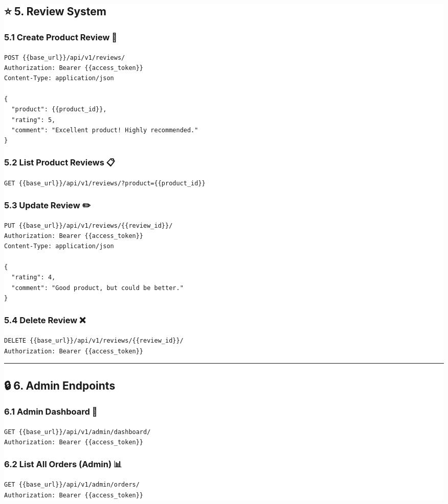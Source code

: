 
## ⭐ 5. Review System

### 5.1 Create Product Review 📝
```
POST {{base_url}}/api/v1/reviews/
Authorization: Bearer {{access_token}}
Content-Type: application/json

{
  "product": {{product_id}},
  "rating": 5,
  "comment": "Excellent product! Highly recommended."
}
```

### 5.2 List Product Reviews 📋
```
GET {{base_url}}/api/v1/reviews/?product={{product_id}}
```

### 5.3 Update Review ✏️
```
PUT {{base_url}}/api/v1/reviews/{{review_id}}/
Authorization: Bearer {{access_token}}
Content-Type: application/json

{
  "rating": 4,
  "comment": "Good product, but could be better."
}
```

### 5.4 Delete Review ❌
```
DELETE {{base_url}}/api/v1/reviews/{{review_id}}/
Authorization: Bearer {{access_token}}
```

---

## 🔒 6. Admin Endpoints

### 6.1 Admin Dashboard 👑
```
GET {{base_url}}/api/v1/admin/dashboard/
Authorization: Bearer {{access_token}}
```

### 6.2 List All Orders (Admin) 📊
```
GET {{base_url}}/api/v1/admin/orders/
Authorization: Bearer {{access_token}}
```
